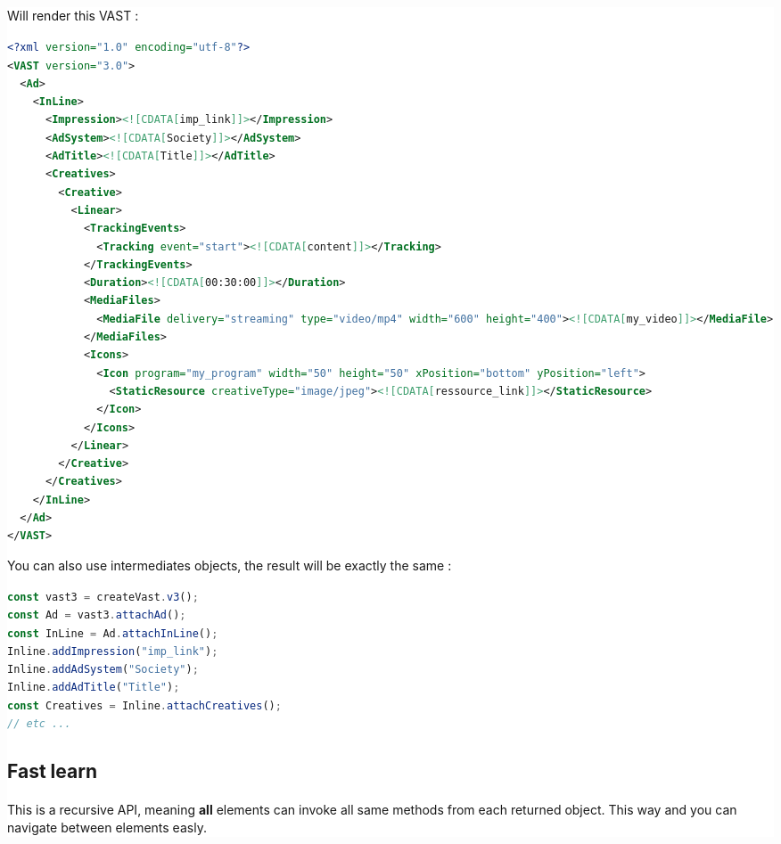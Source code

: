 Will render this VAST :

```xml
<?xml version="1.0" encoding="utf-8"?>
<VAST version="3.0">
  <Ad>
    <InLine>
      <Impression><![CDATA[imp_link]]></Impression>
      <AdSystem><![CDATA[Society]]></AdSystem>
      <AdTitle><![CDATA[Title]]></AdTitle>
      <Creatives>
        <Creative>
          <Linear>
            <TrackingEvents>
              <Tracking event="start"><![CDATA[content]]></Tracking>
            </TrackingEvents>
            <Duration><![CDATA[00:30:00]]></Duration>
            <MediaFiles>
              <MediaFile delivery="streaming" type="video/mp4" width="600" height="400"><![CDATA[my_video]]></MediaFile>
            </MediaFiles>
            <Icons>
              <Icon program="my_program" width="50" height="50" xPosition="bottom" yPosition="left">
                <StaticResource creativeType="image/jpeg"><![CDATA[ressource_link]]></StaticResource>
              </Icon>
            </Icons>
          </Linear>
        </Creative>
      </Creatives>
    </InLine>
  </Ad>
</VAST>
```

You can also use intermediates objects, the result will be exactly the same :

```js
const vast3 = createVast.v3();
const Ad = vast3.attachAd();
const InLine = Ad.attachInLine();
Inline.addImpression("imp_link");
Inline.addAdSystem("Society");
Inline.addAdTitle("Title");
const Creatives = Inline.attachCreatives();
// etc ...
```

## Fast learn

This is a recursive API, meaning **all** elements can invoke all same methods from each returned object. This way and you can navigate between elements easly.

